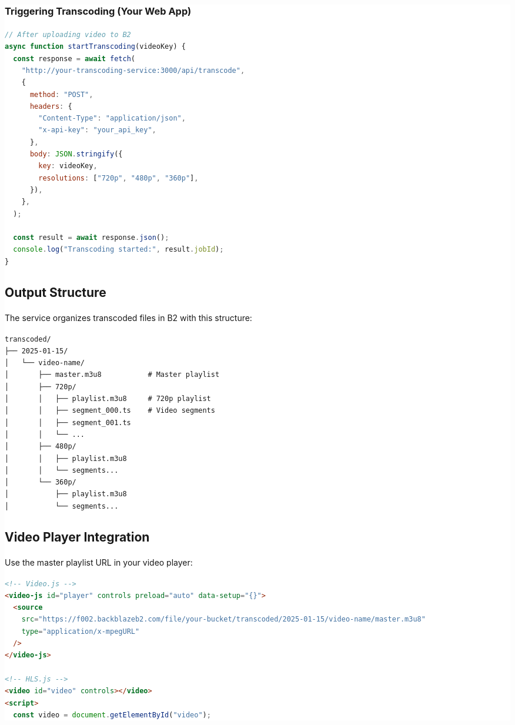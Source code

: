 ### Triggering Transcoding (Your Web App)

```javascript
// After uploading video to B2
async function startTranscoding(videoKey) {
  const response = await fetch(
    "http://your-transcoding-service:3000/api/transcode",
    {
      method: "POST",
      headers: {
        "Content-Type": "application/json",
        "x-api-key": "your_api_key",
      },
      body: JSON.stringify({
        key: videoKey,
        resolutions: ["720p", "480p", "360p"],
      }),
    },
  );

  const result = await response.json();
  console.log("Transcoding started:", result.jobId);
}
```

## Output Structure

The service organizes transcoded files in B2 with this structure:

```
transcoded/
├── 2025-01-15/
│   └── video-name/
│       ├── master.m3u8           # Master playlist
│       ├── 720p/
│       │   ├── playlist.m3u8     # 720p playlist
│       │   ├── segment_000.ts    # Video segments
│       │   ├── segment_001.ts
│       │   └── ...
│       ├── 480p/
│       │   ├── playlist.m3u8
│       │   └── segments...
│       └── 360p/
│           ├── playlist.m3u8
│           └── segments...
```

## Video Player Integration

Use the master playlist URL in your video player:

```html
<!-- Video.js -->
<video-js id="player" controls preload="auto" data-setup="{}">
  <source
    src="https://f002.backblazeb2.com/file/your-bucket/transcoded/2025-01-15/video-name/master.m3u8"
    type="application/x-mpegURL"
  />
</video-js>

<!-- HLS.js -->
<video id="video" controls></video>
<script>
  const video = document.getElementById("video");
```